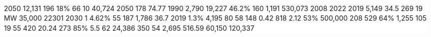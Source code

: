 2050
12,131 
196 
18%
66 
10 
40,724 
2050 
178 
74.77 
1990
2,790 
19,227 
46.2%
160 
1,191 
530,073
2008
2022 
2019
5,149
34.5
269
19 MW
35,000 
22301 
2030
1
4.62%
55 
187 
1,786 
36.7
2019 
1.3%
4,195
80
58 
148
0.42 
818
2.12 
53%
500,000 
208 
529 
64%
1,255 
105
19 
55
420 
20.24 
273 
85%
5.5
62 
24,386 
350 
54 
2,695
516.59 
60,150 
120,337 